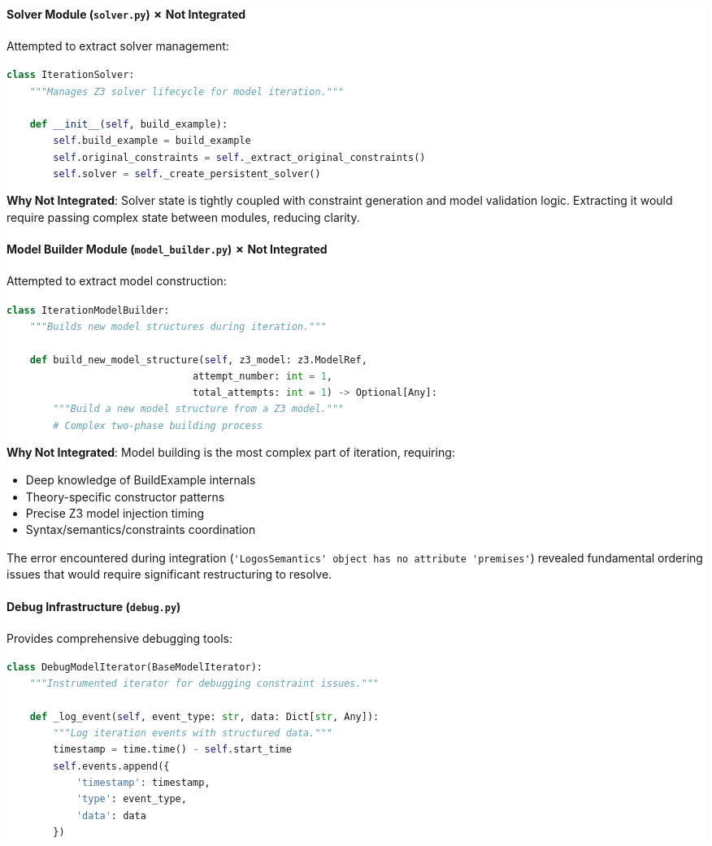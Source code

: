 #### Solver Module (`solver.py`) ✗ Not Integrated

Attempted to extract solver management:

```python
class IterationSolver:
    """Manages Z3 solver lifecycle for model iteration."""
    
    def __init__(self, build_example):
        self.build_example = build_example
        self.original_constraints = self._extract_original_constraints()
        self.solver = self._create_persistent_solver()
```

**Why Not Integrated**: Solver state is tightly coupled with constraint generation and model validation logic. Extracting it would require passing complex state between modules, reducing clarity.

#### Model Builder Module (`model_builder.py`) ✗ Not Integrated

Attempted to extract model construction:

```python
class IterationModelBuilder:
    """Builds new model structures during iteration."""
    
    def build_new_model_structure(self, z3_model: z3.ModelRef, 
                                attempt_number: int = 1,
                                total_attempts: int = 1) -> Optional[Any]:
        """Build a new model structure from a Z3 model."""
        # Complex two-phase building process
```

**Why Not Integrated**: Model building is the most complex part of iteration, requiring:
- Deep knowledge of BuildExample internals
- Theory-specific constructor patterns
- Precise Z3 model injection timing
- Syntax/semantics/constraints coordination

The error encountered during integration (`'LogosSemantics' object has no attribute 'premises'`) revealed fundamental ordering issues that would require significant restructuring to resolve.

#### Debug Infrastructure (`debug.py`)

Provides comprehensive debugging tools:

```python
class DebugModelIterator(BaseModelIterator):
    """Instrumented iterator for debugging constraint issues."""
    
    def _log_event(self, event_type: str, data: Dict[str, Any]):
        """Log iteration events with structured data."""
        timestamp = time.time() - self.start_time
        self.events.append({
            'timestamp': timestamp,
            'type': event_type,
            'data': data
        })
```
